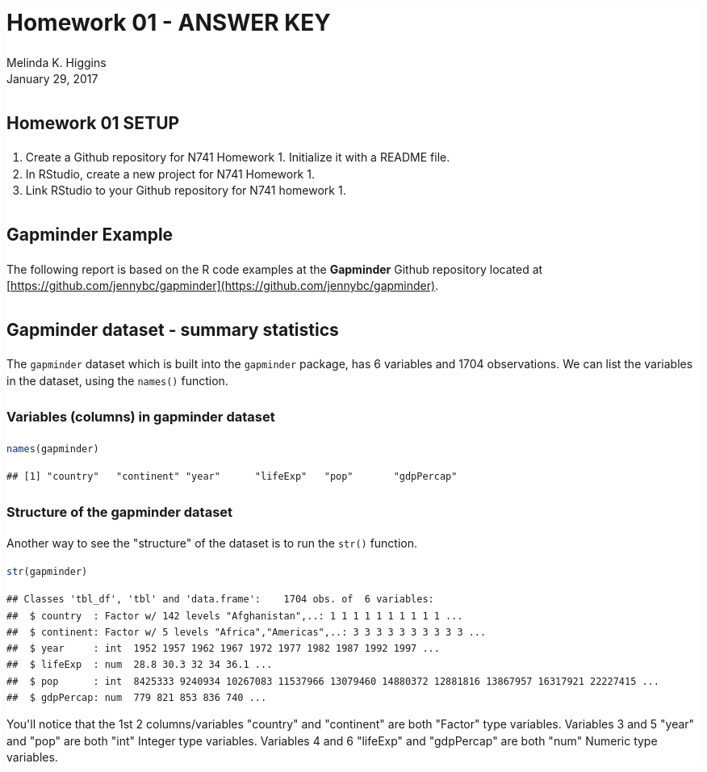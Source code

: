 # Homework 01 - ANSWER KEY
Melinda K. Higgins  
January 29, 2017  

## **Homework 01 SETUP**

1. Create a Github repository for N741 Homework 1. Initialize it with a README file.
2. In RStudio, create a new project for N741 Homework 1.
3. Link RStudio to your Github repository for N741 homework 1.



## Gapminder Example

The following report is based on the R code examples at the **Gapminder** Github repository located at [https://github.com/jennybc/gapminder](https://github.com/jennybc/gapminder).

## Gapminder dataset - summary statistics

The `gapminder` dataset which is built into the `gapminder` package, has 6 variables and 1704 observations. We can list the variables in the dataset, using the `names()` function.

### Variables (columns) in gapminder dataset


```r
names(gapminder)
```

```
## [1] "country"   "continent" "year"      "lifeExp"   "pop"       "gdpPercap"
```

### Structure of the gapminder dataset

Another way to see the "structure" of the dataset is to run the `str()` function.


```r
str(gapminder)
```

```
## Classes 'tbl_df', 'tbl' and 'data.frame':	1704 obs. of  6 variables:
##  $ country  : Factor w/ 142 levels "Afghanistan",..: 1 1 1 1 1 1 1 1 1 1 ...
##  $ continent: Factor w/ 5 levels "Africa","Americas",..: 3 3 3 3 3 3 3 3 3 3 ...
##  $ year     : int  1952 1957 1962 1967 1972 1977 1982 1987 1992 1997 ...
##  $ lifeExp  : num  28.8 30.3 32 34 36.1 ...
##  $ pop      : int  8425333 9240934 10267083 11537966 13079460 14880372 12881816 13867957 16317921 22227415 ...
##  $ gdpPercap: num  779 821 853 836 740 ...
```

You'll notice that the 1st 2 columns/variables "country" and "continent" are both "Factor" type variables. Variables 3 and 5 "year" and "pop" are both "int" Integer type variables. Variables 4 and 6 "lifeExp" and "gdpPercap" are both "num" Numeric type variables.

